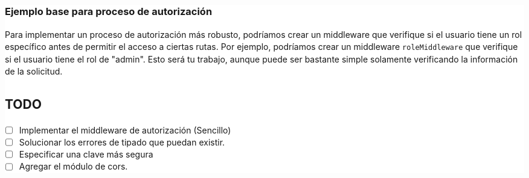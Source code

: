 ### Ejemplo base para proceso de autorización

Para implementar un proceso de autorización más robusto, podríamos crear un middleware que verifique si el usuario tiene un rol específico antes de permitir el acceso a ciertas rutas. Por ejemplo, podríamos crear un middleware `roleMiddleware` que verifique si el usuario tiene el rol de "admin". Esto será tu trabajo, aunque puede ser bastante simple solamente verificando la información de la solicitud.


## TODO

- [ ] Implementar el middleware de autorización (Sencillo)
- [ ] Solucionar los errores de tipado que puedan existir.
- [ ] Especificar una clave más segura
- [ ] Agregar el módulo de cors.